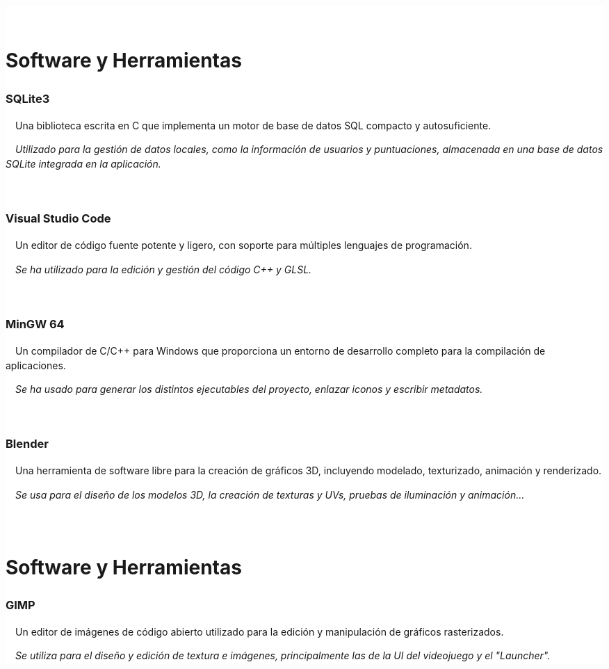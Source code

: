 <br>

<div style="page-break-after: always;"></div>

# Software y Herramientas

### SQLite3

&emsp;Una biblioteca escrita en C que implementa un motor de base de datos SQL compacto y autosuficiente.

&emsp;*Utilizado para la gestión de datos locales, como la información de usuarios y puntuaciones, almacenada en una base de datos SQLite integrada en la aplicación.*

<br>

### Visual Studio Code

&emsp;Un editor de código fuente potente y ligero, con soporte para múltiples lenguajes de programación. 

&emsp;*Se ha utilizado para la edición y gestión del código C++ y GLSL.*

<br>

### MinGW 64

&emsp;Un compilador de C/C++ para Windows que proporciona un entorno de desarrollo completo para la compilación de aplicaciones. 

&emsp;*Se ha usado para generar los distintos ejecutables del proyecto, enlazar iconos y escribir metadatos.*

<br>

### Blender

&emsp;Una herramienta de software libre para la creación de gráficos 3D, incluyendo modelado, texturizado, animación y renderizado. 

&emsp;*Se usa para el diseño de los modelos 3D, la creación de texturas y UVs, pruebas de iluminación y animación...*

<br>

<div style="page-break-after: always;"></div>

# Software y Herramientas

### GIMP

 &emsp;Un editor de imágenes de código abierto utilizado para la edición y manipulación de gráficos rasterizados. 
 
 &emsp;*Se utiliza para el diseño y edición de textura e imágenes, principalmente las de la UI del videojuego y el "Launcher".*
